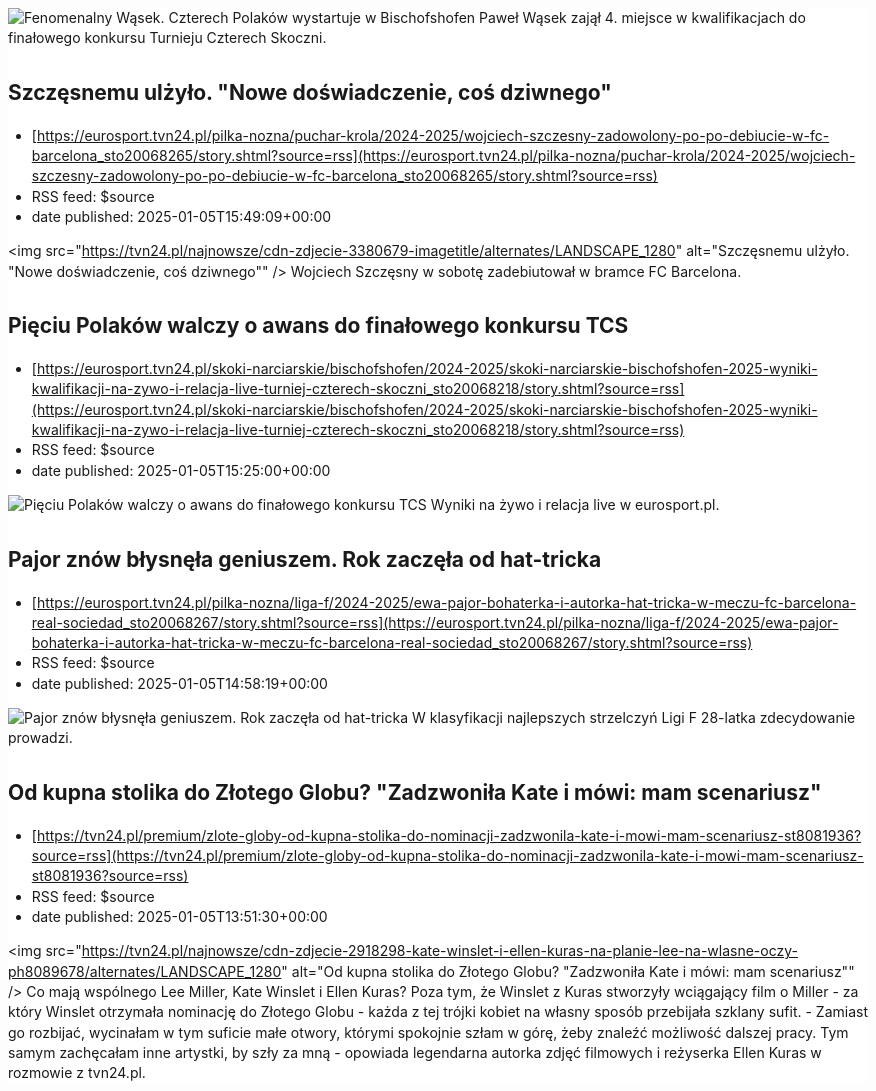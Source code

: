 <img src="https://tvn24.pl/najnowsze/cdn-zdjecie-8021854-imagetitle/alternates/LANDSCAPE_1280" alt="Fenomenalny Wąsek. Czterech Polaków wystartuje w Bischofshofen" />
    Paweł Wąsek zajął 4. miejsce w kwalifikacjach do finałowego konkursu Turnieju Czterech Skoczni.

## Szczęsnemu ulżyło. "Nowe doświadczenie, coś dziwnego"
 - [https://eurosport.tvn24.pl/pilka-nozna/puchar-krola/2024-2025/wojciech-szczesny-zadowolony-po-po-debiucie-w-fc-barcelona_sto20068265/story.shtml?source=rss](https://eurosport.tvn24.pl/pilka-nozna/puchar-krola/2024-2025/wojciech-szczesny-zadowolony-po-po-debiucie-w-fc-barcelona_sto20068265/story.shtml?source=rss)
 - RSS feed: $source
 - date published: 2025-01-05T15:49:09+00:00

<img src="https://tvn24.pl/najnowsze/cdn-zdjecie-3380679-imagetitle/alternates/LANDSCAPE_1280" alt="Szczęsnemu ulżyło. "Nowe doświadczenie, coś dziwnego"" />
    Wojciech Szczęsny w sobotę zadebiutował w bramce FC Barcelona.

## Pięciu Polaków walczy o awans do finałowego konkursu TCS
 - [https://eurosport.tvn24.pl/skoki-narciarskie/bischofshofen/2024-2025/skoki-narciarskie-bischofshofen-2025-wyniki-kwalifikacji-na-zywo-i-relacja-live-turniej-czterech-skoczni_sto20068218/story.shtml?source=rss](https://eurosport.tvn24.pl/skoki-narciarskie/bischofshofen/2024-2025/skoki-narciarskie-bischofshofen-2025-wyniki-kwalifikacji-na-zywo-i-relacja-live-turniej-czterech-skoczni_sto20068218/story.shtml?source=rss)
 - RSS feed: $source
 - date published: 2025-01-05T15:25:00+00:00

<img src="https://tvn24.pl/najnowsze/cdn-zdjecie-8211210-imagetitle/alternates/LANDSCAPE_1280" alt="Pięciu Polaków walczy o awans do finałowego konkursu TCS" />
    Wyniki na żywo i relacja live w eurosport.pl.

## Pajor znów błysnęła geniuszem. Rok zaczęła od hat-tricka
 - [https://eurosport.tvn24.pl/pilka-nozna/liga-f/2024-2025/ewa-pajor-bohaterka-i-autorka-hat-tricka-w-meczu-fc-barcelona-real-sociedad_sto20068267/story.shtml?source=rss](https://eurosport.tvn24.pl/pilka-nozna/liga-f/2024-2025/ewa-pajor-bohaterka-i-autorka-hat-tricka-w-meczu-fc-barcelona-real-sociedad_sto20068267/story.shtml?source=rss)
 - RSS feed: $source
 - date published: 2025-01-05T14:58:19+00:00

<img src="https://tvn24.pl/najnowsze/cdn-zdjecie-3160894-imagetitle/alternates/LANDSCAPE_1280" alt="Pajor znów błysnęła geniuszem. Rok zaczęła od hat-tricka" />
    W klasyfikacji najlepszych strzelczyń Ligi F 28-latka zdecydowanie prowadzi.

## Od kupna stolika do Złotego Globu? "Zadzwoniła Kate i mówi: mam scenariusz"
 - [https://tvn24.pl/premium/zlote-globy-od-kupna-stolika-do-nominacji-zadzwonila-kate-i-mowi-mam-scenariusz-st8081936?source=rss](https://tvn24.pl/premium/zlote-globy-od-kupna-stolika-do-nominacji-zadzwonila-kate-i-mowi-mam-scenariusz-st8081936?source=rss)
 - RSS feed: $source
 - date published: 2025-01-05T13:51:30+00:00

<img src="https://tvn24.pl/najnowsze/cdn-zdjecie-2918298-kate-winslet-i-ellen-kuras-na-planie-lee-na-wlasne-oczy-ph8089678/alternates/LANDSCAPE_1280" alt="Od kupna stolika do Złotego Globu? "Zadzwoniła Kate i mówi: mam scenariusz"" />
    Co mają wspólnego Lee Miller, Kate Winslet i Ellen Kuras? Poza tym, że Winslet z Kuras stworzyły wciągający film o Miller - za który Winslet otrzymała nominację do Złotego Globu - każda z tej trójki kobiet na własny sposób przebijała szklany sufit. - Zamiast go rozbijać, wycinałam w tym suficie małe otwory, którymi spokojnie szłam w górę, żeby znaleźć możliwość dalszej pracy. Tym samym zachęcałam inne artystki, by szły za mną - opowiada legendarna autorka zdjęć filmowych i reżyserka Ellen Kuras w rozmowie z tvn24.pl.
